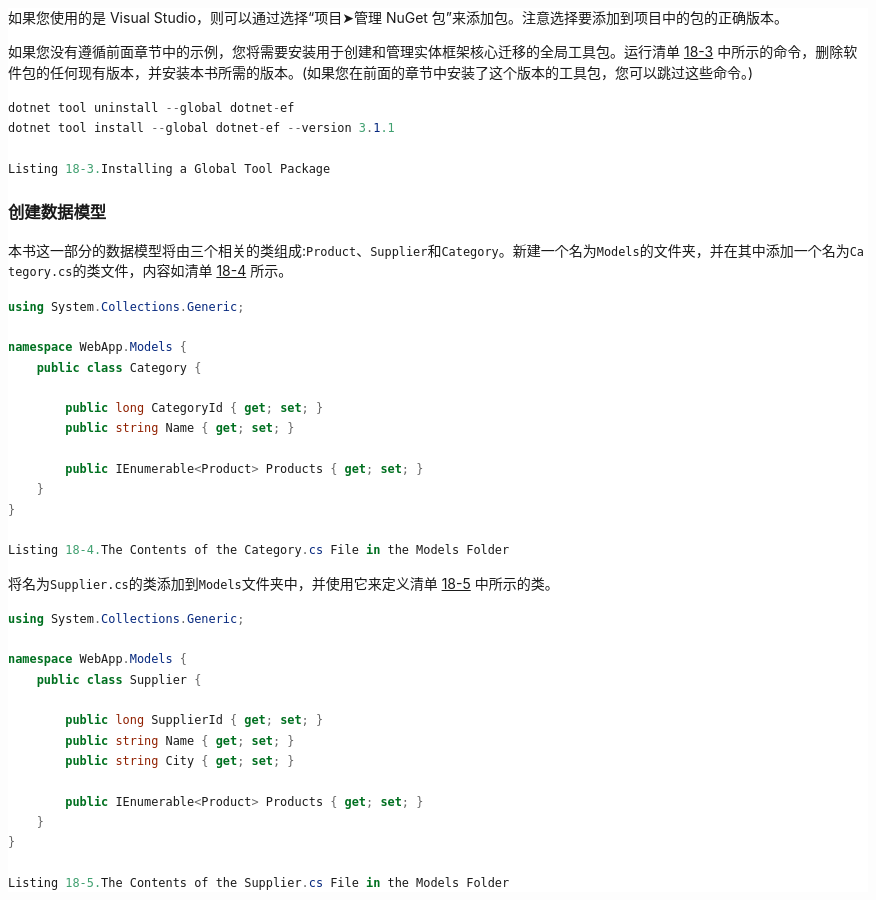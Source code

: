 如果您使用的是 Visual Studio，则可以通过选择“项目➤管理 NuGet 包”来添加包。注意选择要添加到项目中的包的正确版本。

如果您没有遵循前面章节中的示例，您将需要安装用于创建和管理实体框架核心迁移的全局工具包。运行清单 [18-3](#PC3) 中所示的命令，删除软件包的任何现有版本，并安装本书所需的版本。(如果您在前面的章节中安装了这个版本的工具包，您可以跳过这些命令。)

```cs
dotnet tool uninstall --global dotnet-ef
dotnet tool install --global dotnet-ef --version 3.1.1

Listing 18-3.Installing a Global Tool Package

```

### 创建数据模型

本书这一部分的数据模型将由三个相关的类组成:`Product`、`Supplier`和`Category`。新建一个名为`Models`的文件夹，并在其中添加一个名为`Category.cs`的类文件，内容如清单 [18-4](#PC4) 所示。

```cs
using System.Collections.Generic;

namespace WebApp.Models {
    public class Category {

        public long CategoryId { get; set; }
        public string Name { get; set; }

        public IEnumerable<Product> Products { get; set; }
    }
}

Listing 18-4.The Contents of the Category.cs File in the Models Folder

```

将名为`Supplier.cs`的类添加到`Models`文件夹中，并使用它来定义清单 [18-5](#PC5) 中所示的类。

```cs
using System.Collections.Generic;

namespace WebApp.Models {
    public class Supplier {

        public long SupplierId { get; set; }
        public string Name { get; set; }
        public string City { get; set; }

        public IEnumerable<Product> Products { get; set; }
    }
}

Listing 18-5.The Contents of the Supplier.cs File in the Models Folder

```
